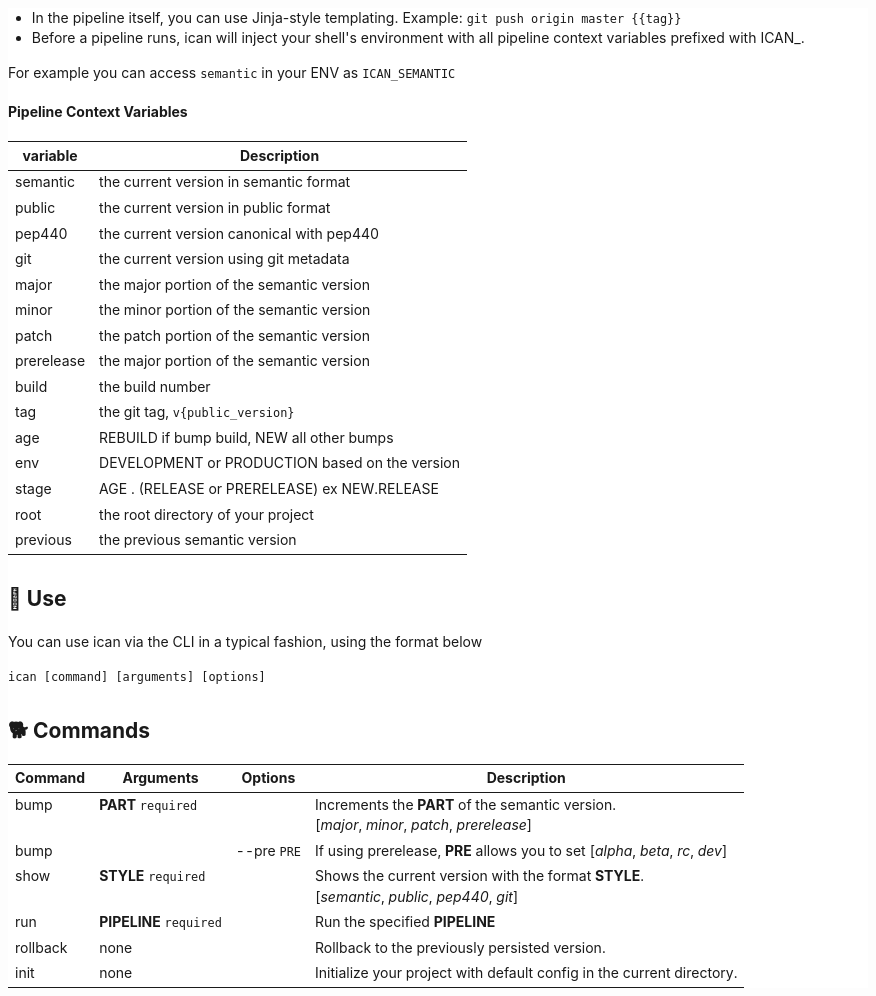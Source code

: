 * In the pipeline itself, you can use Jinja-style templating. Example: `git push origin master {{tag}}`
* Before a pipeline runs, ican will inject your shell's environment with all pipeline context variables prefixed with ICAN_.

For example you can access `semantic` in your ENV as `ICAN_SEMANTIC`

#### Pipeline Context Variables

| variable      | Description                                      |
| --------------|--------------------------------------------------|
| semantic      | the current version in semantic format           |
| public        | the current version in public format             |
| pep440        | the current version canonical with pep440        |
| git           | the current version using git metadata           |
| major         | the major portion of the semantic version        |
| minor         | the minor portion of the semantic version        |
| patch         | the patch portion of the semantic version        |
| prerelease    | the major portion of the semantic version        |
| build         | the build number                                 |
| tag           | the git tag, `v{public_version}`                 |
| age           | REBUILD if bump build, NEW all other bumps       |
| env           | DEVELOPMENT or PRODUCTION based on the version   |
| stage         | AGE . (RELEASE or PRERELEASE) ex NEW.RELEASE     |
| root          | the root directory of your project               |
| previous      | the previous semantic version                    |

## :muscle: Use

You can use ican via the CLI in a typical fashion, using the format below

```shell
ican [command] [arguments] [options]
```

## :dog2: Commands

| Command    | Arguments               | Options        | Description   |
| -----------| ------------------------| -------------  | ------------- |
| bump       | **PART** `required`     |                | Increments the **PART** of the semantic version.  <br /> [*major*, *minor*, *patch*, *prerelease*] |
| bump       |                         | --pre `PRE`      | If using prerelease, **PRE** allows you to set [*alpha*, *beta*, *rc*, *dev*] |
| show       | **STYLE** `required`    |                | Shows the current version with the format **STYLE**. <br /> [*semantic*, *public*, *pep440*, *git*] |
| run        | **PIPELINE** `required` |                | Run the specified **PIPELINE**  |
| rollback   | none                    |                | Rollback to the previously persisted version.  |
| init       | none                    |                | Initialize your project with default config in the current directory.   |
